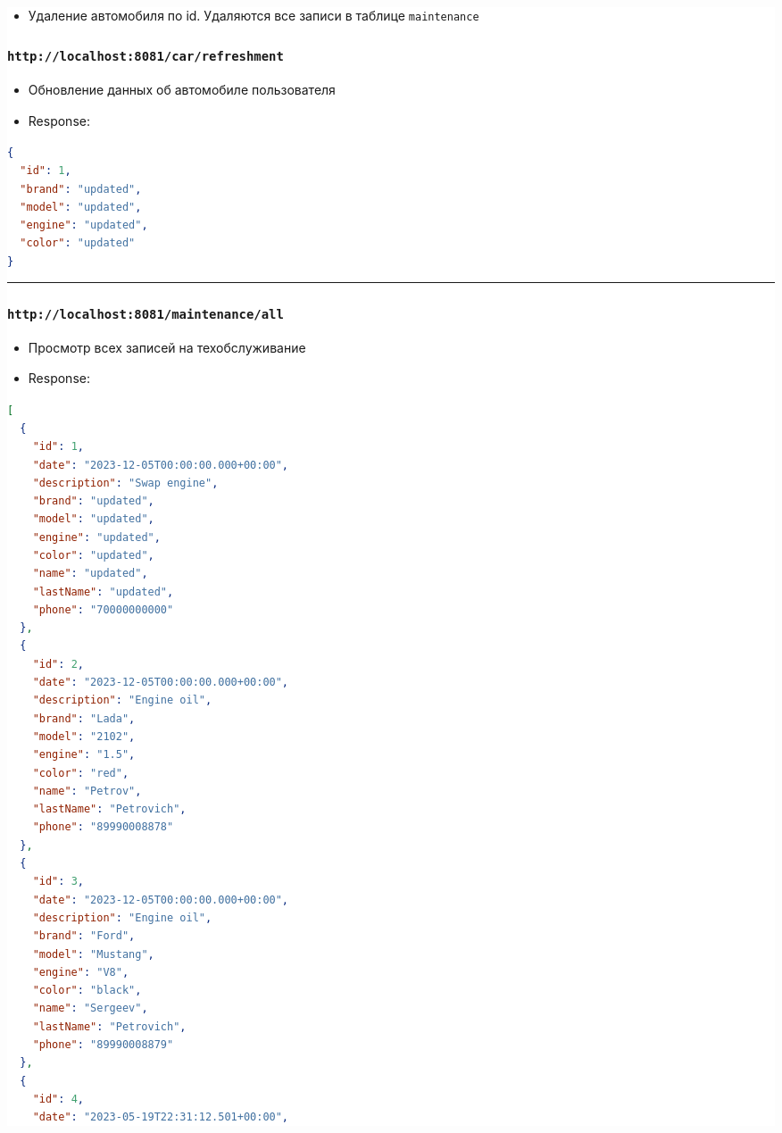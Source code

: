 - Удаление автомобиля по id. Удаляются все записи в таблице `maintenance`

### `http://localhost:8081/car/refreshment`

- Обновление данных об автомобиле пользователя

- Response:

```json
{
  "id": 1,
  "brand": "updated",
  "model": "updated",
  "engine": "updated",
  "color": "updated"
}
```

---

### `http://localhost:8081/maintenance/all`

- Просмотр всех записей на техобслуживание

- Response:

```json
[
  {
    "id": 1,
    "date": "2023-12-05T00:00:00.000+00:00",
    "description": "Swap engine",
    "brand": "updated",
    "model": "updated",
    "engine": "updated",
    "color": "updated",
    "name": "updated",
    "lastName": "updated",
    "phone": "70000000000"
  },
  {
    "id": 2,
    "date": "2023-12-05T00:00:00.000+00:00",
    "description": "Engine oil",
    "brand": "Lada",
    "model": "2102",
    "engine": "1.5",
    "color": "red",
    "name": "Petrov",
    "lastName": "Petrovich",
    "phone": "89990008878"
  },
  {
    "id": 3,
    "date": "2023-12-05T00:00:00.000+00:00",
    "description": "Engine oil",
    "brand": "Ford",
    "model": "Mustang",
    "engine": "V8",
    "color": "black",
    "name": "Sergeev",
    "lastName": "Petrovich",
    "phone": "89990008879"
  },
  {
    "id": 4,
    "date": "2023-05-19T22:31:12.501+00:00",
```